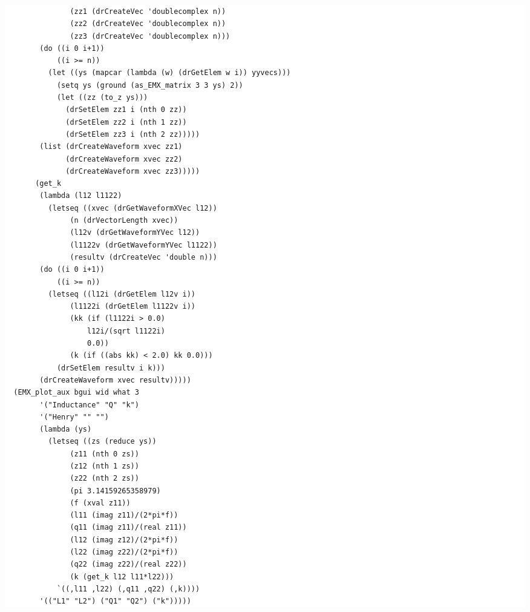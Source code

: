 ```
		       (zz1 (drCreateVec 'doublecomplex n))
		       (zz2 (drCreateVec 'doublecomplex n))
		       (zz3 (drCreateVec 'doublecomplex n)))
		(do ((i 0 i+1))
		    ((i >= n))
		  (let ((ys (mapcar (lambda (w) (drGetElem w i)) yyvecs)))
		    (setq ys (ground (as_EMX_matrix 3 3 ys) 2))
		    (let ((zz (to_z ys)))
		      (drSetElem zz1 i (nth 0 zz))
		      (drSetElem zz2 i (nth 1 zz))
		      (drSetElem zz3 i (nth 2 zz)))))
		(list (drCreateWaveform xvec zz1)
		      (drCreateWaveform xvec zz2)
		      (drCreateWaveform xvec zz3)))))
	   (get_k
	    (lambda (l12 l1122)
	      (letseq ((xvec (drGetWaveformXVec l12))
		       (n (drVectorLength xvec))
		       (l12v (drGetWaveformYVec l12))
		       (l1122v (drGetWaveformYVec l1122))
		       (resultv (drCreateVec 'double n)))
		(do ((i 0 i+1))
		    ((i >= n))
		  (letseq ((l12i (drGetElem l12v i))
			   (l1122i (drGetElem l1122v i))
			   (kk (if (l1122i > 0.0)
				   l12i/(sqrt l1122i)
				   0.0))
			   (k (if ((abs kk) < 2.0) kk 0.0)))
		    (drSetElem resultv i k)))
		(drCreateWaveform xvec resultv)))))
  (EMX_plot_aux bgui wid what 3
		'("Inductance" "Q" "k")
		'("Henry" "" "")
		(lambda (ys)
		  (letseq ((zs (reduce ys))
			   (z11 (nth 0 zs))
			   (z12 (nth 1 zs))
			   (z22 (nth 2 zs))
			   (pi 3.14159265358979)
			   (f (xval z11))
			   (l11 (imag z11)/(2*pi*f))
			   (q11 (imag z11)/(real z11))
			   (l12 (imag z12)/(2*pi*f))
			   (l22 (imag z22)/(2*pi*f))
			   (q22 (imag z22)/(real z22))
			   (k (get_k l12 l11*l22)))
		    `((,l11 ,l22) (,q11 ,q22) (,k))))
		'(("L1" "L2") ("Q1" "Q2") ("k")))))
```
